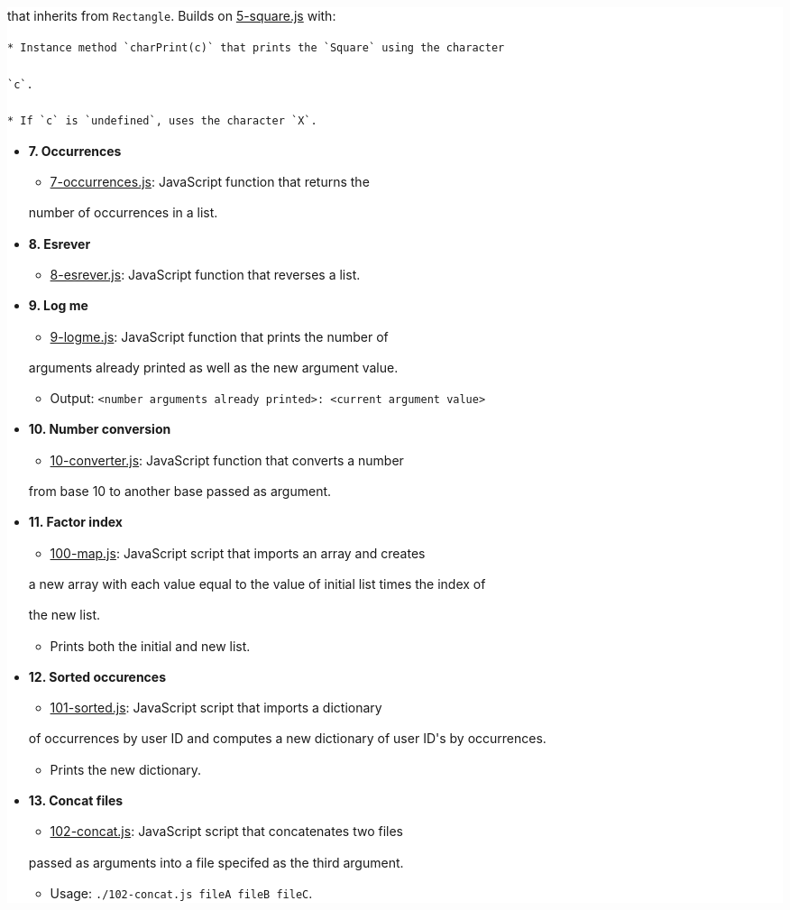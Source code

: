   that inherits from `Rectangle`. Builds on [5-square.js](./5-square.js) with:
  
    * Instance method `charPrint(c)` that prints the `Square` using the character
    
    `c`.
    
    * If `c` is `undefined`, uses the character `X`.
    


* **7. Occurrences**

  * [7-occurrences.js](./7-occurrences.js): JavaScript function that returns the
  
  number of occurrences in a list.
  


* **8. Esrever**

  * [8-esrever.js](./8-esrever.js): JavaScript function that reverses a list.
  


* **9. Log me**

  * [9-logme.js](./9-logme.js): JavaScript function that prints the number of
  
  arguments already printed as well as the new argument value.
  
  * Output: `<number arguments already printed>: <current argument value>`
  


* **10. Number conversion**

  * [10-converter.js](./10-converter.js): JavaScript function that converts a number
  
  from base 10 to another base passed as argument.
  


* **11. Factor index**

  * [100-map.js](./100-map.js): JavaScript script that imports an array and creates
  
  a new array with each value equal to the value of initial list times the index of
  
  the new list.
  
  * Prints both the initial and new list.
  


* **12. Sorted occurences**

  * [101-sorted.js](./101-sorted.js): JavaScript script that imports a dictionary
  
  of occurrences by user ID and computes a new dictionary of user ID's by occurrences.
  
  * Prints the new dictionary.
  


* **13. Concat files**

  * [102-concat.js](./102-concat.js): JavaScript script that concatenates two files
  
  passed as arguments into a file specifed as the third argument.
  
  * Usage: `./102-concat.js fileA fileB fileC`.